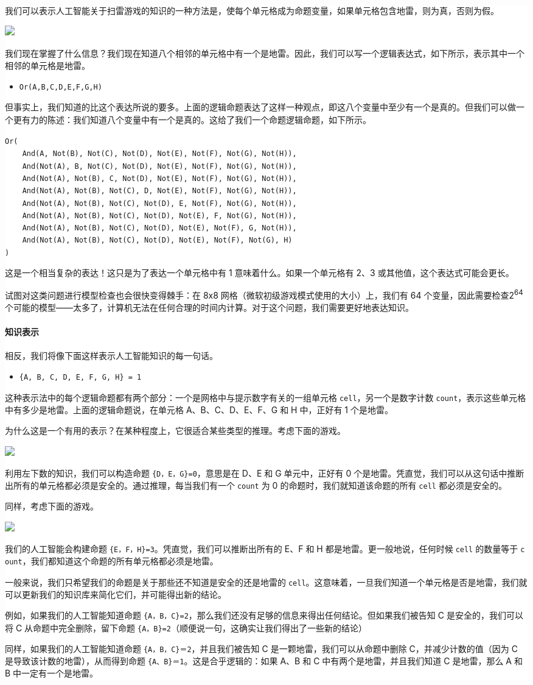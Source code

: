 我们可以表示人工智能关于扫雷游戏的知识的一种方法是，使每个单元格成为命题变量，如果单元格包含地雷，则为真，否则为假。

![](https://cdn.xyxsw.site/IROdbJ4zAooiWNxitU9cRovbnne.png)

我们现在掌握了什么信息？我们现在知道八个相邻的单元格中有一个是地雷。因此，我们可以写一个逻辑表达式，如下所示，表示其中一个相邻的单元格是地雷。

- `Or(A,B,C,D,E,F,G,H)`

但事实上，我们知道的比这个表达所说的要多。上面的逻辑命题表达了这样一种观点，即这八个变量中至少有一个是真的。但我们可以做一个更有力的陈述：我们知道八个变量中有一个是真的。这给了我们一个命题逻辑命题，如下所示。

```txt
Or(
    And(A, Not(B), Not(C), Not(D), Not(E), Not(F), Not(G), Not(H)),
    And(Not(A), B, Not(C), Not(D), Not(E), Not(F), Not(G), Not(H)),
    And(Not(A), Not(B), C, Not(D), Not(E), Not(F), Not(G), Not(H)),
    And(Not(A), Not(B), Not(C), D, Not(E), Not(F), Not(G), Not(H)),
    And(Not(A), Not(B), Not(C), Not(D), E, Not(F), Not(G), Not(H)),
    And(Not(A), Not(B), Not(C), Not(D), Not(E), F, Not(G), Not(H)),
    And(Not(A), Not(B), Not(C), Not(D), Not(E), Not(F), G, Not(H)),
    And(Not(A), Not(B), Not(C), Not(D), Not(E), Not(F), Not(G), H)
)
```

这是一个相当复杂的表达！这只是为了表达一个单元格中有 1 意味着什么。如果一个单元格有 2、3 或其他值，这个表达式可能会更长。

试图对这类问题进行模型检查也会很快变得棘手：在 8x8 网格（微软初级游戏模式使用的大小）上，我们有 64 个变量，因此需要检查$2^{64}$个可能的模型——太多了，计算机无法在任何合理的时间内计算。对于这个问题，我们需要更好地表达知识。

#### 知识表示

相反，我们将像下面这样表示人工智能知识的每一句话。

- `{A, B, C, D, E, F, G, H} = 1`

这种表示法中的每个逻辑命题都有两个部分：一个是网格中与提示数字有关的一组单元格 `cell`，另一个是数字计数 `count`，表示这些单元格中有多少是地雷。上面的逻辑命题说，在单元格 A、B、C、D、E、F、G 和 H 中，正好有 1 个是地雷。

为什么这是一个有用的表示？在某种程度上，它很适合某些类型的推理。考虑下面的游戏。

![](https://cdn.xyxsw.site/UiHObqm4noSOKlxcEtScuwPlnLd.png)

利用左下数的知识，我们可以构造命题 `{D，E，G}=0`，意思是在 D、E 和 G 单元中，正好有 0 个是地雷。凭直觉，我们可以从这句话中推断出所有的单元格都必须是安全的。通过推理，每当我们有一个 `count` 为 0 的命题时，我们就知道该命题的所有 `cell` 都必须是安全的。

同样，考虑下面的游戏。

![](https://cdn.xyxsw.site/VSbubz9JYo7H8XxgSbCcmMQHniK.png)

我们的人工智能会构建命题 `{E，F，H}=3`。凭直觉，我们可以推断出所有的 E、F 和 H 都是地雷。更一般地说，任何时候 `cell` 的数量等于 `count`，我们都知道这个命题的所有单元格都必须是地雷。

一般来说，我们只希望我们的命题是关于那些还不知道是安全的还是地雷的 `cell`。这意味着，一旦我们知道一个单元格是否是地雷，我们就可以更新我们的知识库来简化它们，并可能得出新的结论。

例如，如果我们的人工智能知道命题 `{A，B，C}=2`，那么我们还没有足够的信息来得出任何结论。但如果我们被告知 C 是安全的，我们可以将 C 从命题中完全删除，留下命题 `{A，B}=2`（顺便说一句，这确实让我们得出了一些新的结论）

同样，如果我们的人工智能知道命题 `{A，B，C}＝2`，并且我们被告知 C 是一颗地雷，我们可以从命题中删除 C，并减少计数的值（因为 C 是导致该计数的地雷），从而得到命题 `{A、B}＝1`。这是合乎逻辑的：如果 A、B 和 C 中有两个是地雷，并且我们知道 C 是地雷，那么 A 和 B 中一定有一个是地雷。
